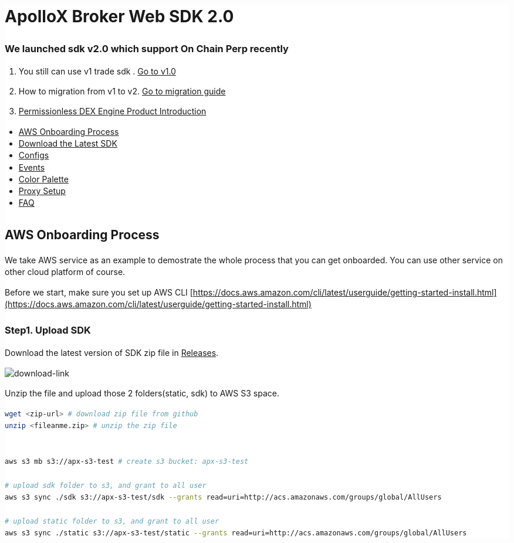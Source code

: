 # ApolloX Broker Web SDK 2.0

### We launched sdk v2.0 which support On Chain Perp recently

1. You still can use v1 trade sdk . [Go to v1.0](https://github.com/apollox-broker/apollox-broker-web-sdk)

1. How to migration from v1 to v2. [Go to migration guide](./MigrationToV2.md)

1. [Permissionless DEX Engine Product Introduction](./PermissionlessIntroduction.md)

- [AWS Onboarding Process](#aws-onboarding-process)
- [Download the Latest SDK](#download-the-latest-sdk-v200)
- [Configs](#configs)
- [Events](#events)
- [Color Palette](#color-palette)
- [Proxy Setup](#proxy-setuponly-if-you-change-the-api-domain-in-sdk)
- [FAQ](#faq)

## AWS Onboarding Process

We take AWS service as an example to demostrate the whole process that you can get onboarded.
You can use other service on other cloud platform of course.

Before we start, make sure you set up AWS CLI [https://docs.aws.amazon.com/cli/latest/userguide/getting-started-install.html](https://docs.aws.amazon.com/cli/latest/userguide/getting-started-install.html)

### Step1. Upload SDK

Download the latest version of SDK zip file in [Releases](https://github.com/apollox-finance/broker-web-sdk/releases).

![download-link](./docs/images/download-link-v2.png)

Unzip the file and upload those 2 folders(static, sdk) to AWS S3 space.

```sh
wget <zip-url> # download zip file from github
unzip <fileanme.zip> # unzip the zip file


aws s3 mb s3://apx-s3-test # create s3 bucket: apx-s3-test

# upload sdk folder to s3, and grant to all user
aws s3 sync ./sdk s3://apx-s3-test/sdk --grants read=uri=http://acs.amazonaws.com/groups/global/AllUsers

# upload static folder to s3, and grant to all user
aws s3 sync ./static s3://apx-s3-test/static --grants read=uri=http://acs.amazonaws.com/groups/global/AllUsers

```
